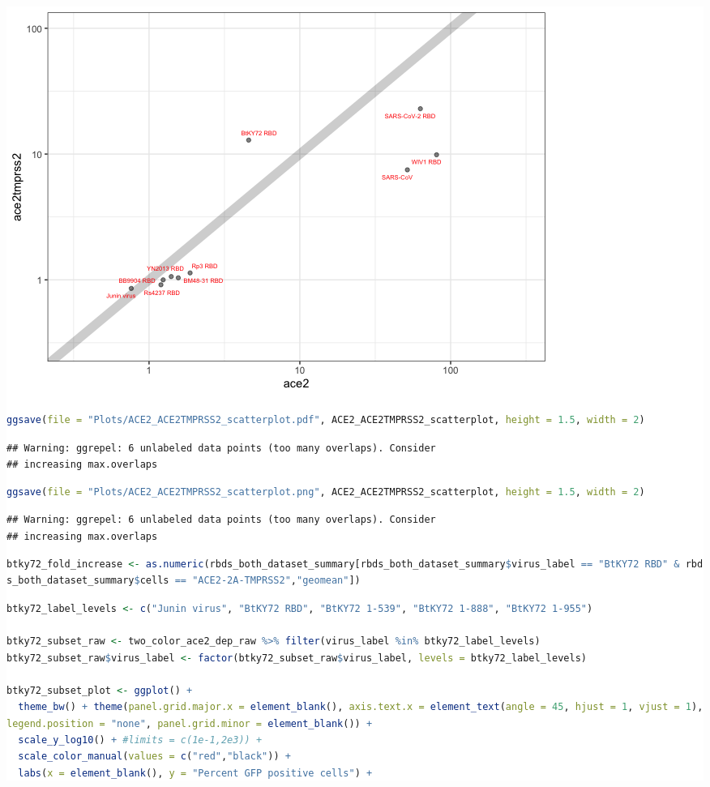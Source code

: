 ![](ACE2_dependence_files/figure-gfm/Comparing%20the%20RBD%20panel%20data%20with%20ACE2%20only%20or%20ACE2%20and%20TMPRSS2-2.png)

``` r
ggsave(file = "Plots/ACE2_ACE2TMPRSS2_scatterplot.pdf", ACE2_ACE2TMPRSS2_scatterplot, height = 1.5, width = 2)
```

    ## Warning: ggrepel: 6 unlabeled data points (too many overlaps). Consider
    ## increasing max.overlaps

``` r
ggsave(file = "Plots/ACE2_ACE2TMPRSS2_scatterplot.png", ACE2_ACE2TMPRSS2_scatterplot, height = 1.5, width = 2)
```

    ## Warning: ggrepel: 6 unlabeled data points (too many overlaps). Consider
    ## increasing max.overlaps

``` r
btky72_fold_increase <- as.numeric(rbds_both_dataset_summary[rbds_both_dataset_summary$virus_label == "BtKY72 RBD" & rbds_both_dataset_summary$cells == "ACE2-2A-TMPRSS2","geomean"])
```

``` r
btky72_label_levels <- c("Junin virus", "BtKY72 RBD", "BtKY72 1-539", "BtKY72 1-888", "BtKY72 1-955")

btky72_subset_raw <- two_color_ace2_dep_raw %>% filter(virus_label %in% btky72_label_levels)
btky72_subset_raw$virus_label <- factor(btky72_subset_raw$virus_label, levels = btky72_label_levels)

btky72_subset_plot <- ggplot() + 
  theme_bw() + theme(panel.grid.major.x = element_blank(), axis.text.x = element_text(angle = 45, hjust = 1, vjust = 1), legend.position = "none", panel.grid.minor = element_blank()) +
  scale_y_log10() + #limits = c(1e-1,2e3)) + 
  scale_color_manual(values = c("red","black")) +
  labs(x = element_blank(), y = "Percent GFP positive cells") +
```